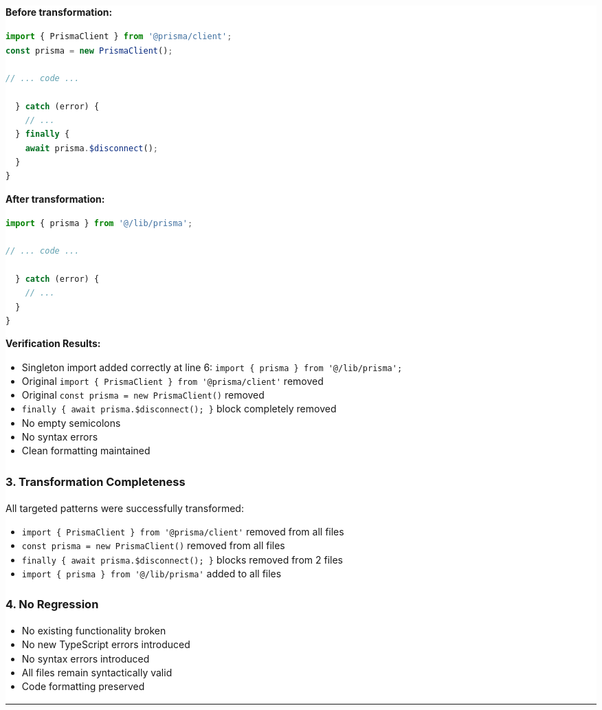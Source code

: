 **Before transformation:**
```typescript
import { PrismaClient } from '@prisma/client';
const prisma = new PrismaClient();

// ... code ...

  } catch (error) {
    // ...
  } finally {
    await prisma.$disconnect();
  }
}
```

**After transformation:**
```typescript
import { prisma } from '@/lib/prisma';

// ... code ...

  } catch (error) {
    // ...
  }
}
```

**Verification Results:**
- Singleton import added correctly at line 6: `import { prisma } from '@/lib/prisma';`
- Original `import { PrismaClient } from '@prisma/client'` removed
- Original `const prisma = new PrismaClient()` removed
- `finally { await prisma.$disconnect(); }` block completely removed
- No empty semicolons
- No syntax errors
- Clean formatting maintained

### 3. Transformation Completeness

All targeted patterns were successfully transformed:
- `import { PrismaClient } from '@prisma/client'` removed from all files
- `const prisma = new PrismaClient()` removed from all files
- `finally { await prisma.$disconnect(); }` blocks removed from 2 files
- `import { prisma } from '@/lib/prisma'` added to all files

### 4. No Regression

- No existing functionality broken
- No new TypeScript errors introduced
- No syntax errors introduced
- All files remain syntactically valid
- Code formatting preserved

---
